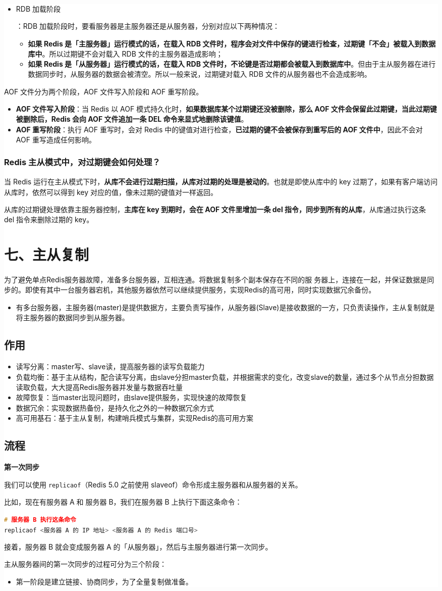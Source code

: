 - RDB 加载阶段

  ：RDB 加载阶段时，要看服务器是主服务器还是从服务器，分别对应以下两种情况：

  - **如果 Redis 是「主服务器」运行模式的话，在载入 RDB 文件时，程序会对文件中保存的键进行检查，过期键「不会」被载入到数据库中**。所以过期键不会对载入 RDB 文件的主服务器造成影响；
  - **如果 Redis 是「从服务器」运行模式的话，在载入 RDB 文件时，不论键是否过期都会被载入到数据库中**。但由于主从服务器在进行数据同步时，从服务器的数据会被清空。所以一般来说，过期键对载入 RDB 文件的从服务器也不会造成影响。

AOF 文件分为两个阶段，AOF 文件写入阶段和 AOF 重写阶段。

- **AOF 文件写入阶段**：当 Redis 以 AOF 模式持久化时，**如果数据库某个过期键还没被删除，那么 AOF 文件会保留此过期键，当此过期键被删除后，Redis 会向 AOF 文件追加一条 DEL 命令来显式地删除该键值**。
- **AOF 重写阶段**：执行 AOF 重写时，会对 Redis 中的键值对进行检查，**已过期的键不会被保存到重写后的 AOF 文件中**，因此不会对 AOF 重写造成任何影响。

### Redis 主从模式中，对过期键会如何处理？

当 Redis 运行在主从模式下时，**从库不会进行过期扫描，从库对过期的处理是被动的**。也就是即使从库中的 key 过期了，如果有客户端访问从库时，依然可以得到 key 对应的值，像未过期的键值对一样返回。

从库的过期键处理依靠主服务器控制，**主库在 key 到期时，会在 AOF 文件里增加一条 del 指令，同步到所有的从库**，从库通过执行这条 del 指令来删除过期的 key。

# 七、主从复制

为了避免单点Redis服务器故障，准备多台服务器，互相连通。将数据复制多个副本保存在不同的服 务器上，连接在一起，并保证数据是同步的。即使有其中一台服务器宕机，其他服务器依然可以继续提供服务，实现Redis的高可用，同时实现数据冗余备份。

- 有多台服务器，主服务器(master)是提供数据方，主要负责写操作，从服务器(Slave)是接收数据的一方，只负责读操作，主从复制就是将主服务器的数据同步到从服务器。

## **作用**

- 读写分离：master写、slave读，提高服务器的读写负载能力
- 负载均衡：基于主从结构，配合读写分离，由slave分担master负载，并根据需求的变化，改变slave的数量，通过多个从节点分担数据读取负载，大大提高Redis服务器并发量与数据吞吐量
- 故障恢复：当master出现问题时，由slave提供服务，实现快速的故障恢复
- 数据冗余：实现数据热备份，是持久化之外的一种数据冗余方式
- 高可用基石：基于主从复制，构建哨兵模式与集群，实现Redis的高可用方案

## 流程

**第一次同步**

我们可以使用 `replicaof`（Redis 5.0 之前使用 slaveof）命令形成主服务器和从服务器的关系。

比如，现在有服务器 A 和 服务器 B，我们在服务器 B 上执行下面这条命令：

```c
# 服务器 B 执行这条命令
replicaof <服务器 A 的 IP 地址> <服务器 A 的 Redis 端口号>
```

接着，服务器 B 就会变成服务器 A 的「从服务器」，然后与主服务器进行第一次同步。

主从服务器间的第一次同步的过程可分为三个阶段：

- 第一阶段是建立链接、协商同步，为了全量复制做准备。
